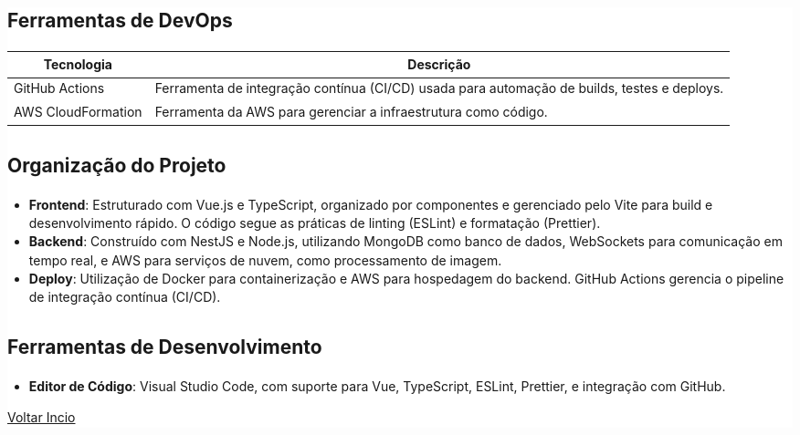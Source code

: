 ## Ferramentas de DevOps

| Tecnologia           | Descrição                                                                                                  |
|----------------------|------------------------------------------------------------------------------------------------------------|
| GitHub Actions       | Ferramenta de integração contínua (CI/CD) usada para automação de builds, testes e deploys.                |
| AWS CloudFormation   | Ferramenta da AWS para gerenciar a infraestrutura como código.                                              |

## Organização do Projeto

- **Frontend**: Estruturado com Vue.js e TypeScript, organizado por componentes e gerenciado pelo Vite para build e desenvolvimento rápido. O código segue as práticas de linting (ESLint) e formatação (Prettier).
- **Backend**: Construído com NestJS e Node.js, utilizando MongoDB como banco de dados, WebSockets para comunicação em tempo real, e AWS para serviços de nuvem, como processamento de imagem.
- **Deploy**: Utilização de Docker para containerização e AWS para hospedagem do backend. GitHub Actions gerencia o pipeline de integração contínua (CI/CD).

## Ferramentas de Desenvolvimento

- **Editor de Código**: Visual Studio Code, com suporte para Vue, TypeScript, ESLint, Prettier, e integração com GitHub.

[Voltar Incio](https://github.com/TAI-II/Split)